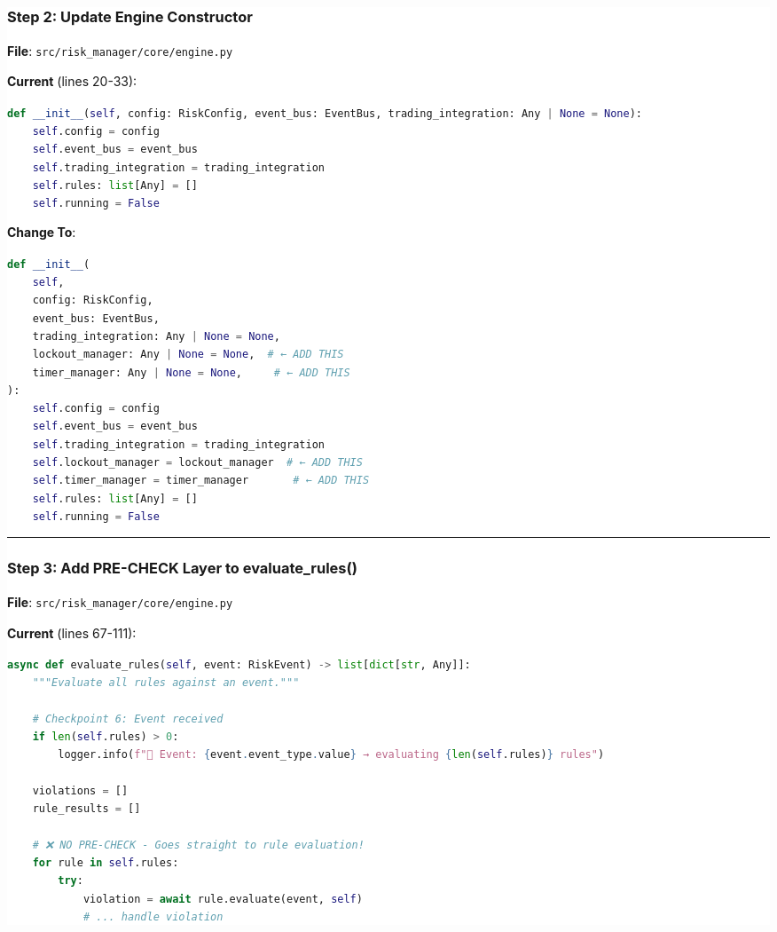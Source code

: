 
### Step 2: Update Engine Constructor

**File**: `src/risk_manager/core/engine.py`

**Current** (lines 20-33):
```python
def __init__(self, config: RiskConfig, event_bus: EventBus, trading_integration: Any | None = None):
    self.config = config
    self.event_bus = event_bus
    self.trading_integration = trading_integration
    self.rules: list[Any] = []
    self.running = False
```

**Change To**:
```python
def __init__(
    self,
    config: RiskConfig,
    event_bus: EventBus,
    trading_integration: Any | None = None,
    lockout_manager: Any | None = None,  # ← ADD THIS
    timer_manager: Any | None = None,     # ← ADD THIS
):
    self.config = config
    self.event_bus = event_bus
    self.trading_integration = trading_integration
    self.lockout_manager = lockout_manager  # ← ADD THIS
    self.timer_manager = timer_manager       # ← ADD THIS
    self.rules: list[Any] = []
    self.running = False
```

---

### Step 3: Add PRE-CHECK Layer to evaluate_rules()

**File**: `src/risk_manager/core/engine.py`

**Current** (lines 67-111):
```python
async def evaluate_rules(self, event: RiskEvent) -> list[dict[str, Any]]:
    """Evaluate all rules against an event."""

    # Checkpoint 6: Event received
    if len(self.rules) > 0:
        logger.info(f"📨 Event: {event.event_type.value} → evaluating {len(self.rules)} rules")

    violations = []
    rule_results = []

    # ❌ NO PRE-CHECK - Goes straight to rule evaluation!
    for rule in self.rules:
        try:
            violation = await rule.evaluate(event, self)
            # ... handle violation
```
